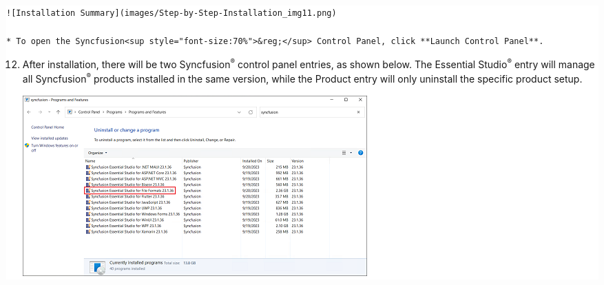     ![Installation Summary](images/Step-by-Step-Installation_img11.png)

    * To open the Syncfusion<sup style="font-size:70%">&reg;</sup> Control Panel, click **Launch Control Panel**.

12. After installation, there will be two Syncfusion<sup style="font-size:70%">&reg;</sup> control panel entries, as shown below. The Essential Studio<sup style="font-size:70%">&reg;</sup> entry will manage all Syncfusion<sup style="font-size:70%">&reg;</sup> products installed in the same version, while the Product entry will only uninstall the specific product setup.

    ![Control Panel](images/Step-by-Step-Installation_img19.png)
